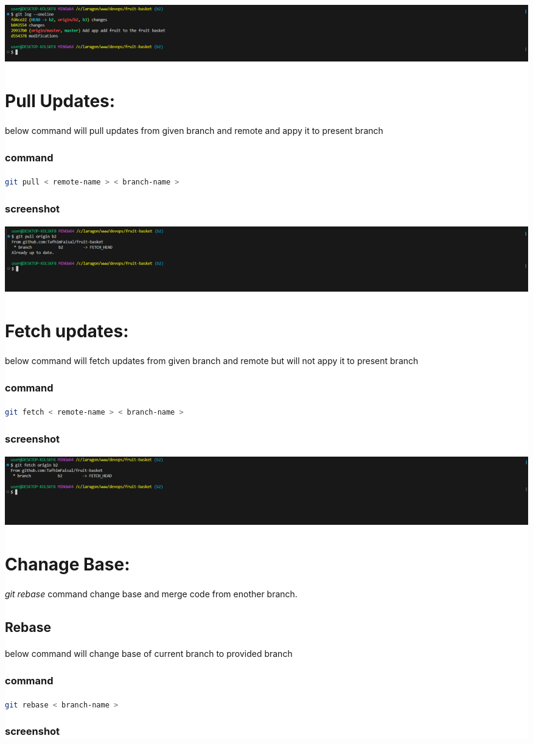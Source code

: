 ![git log --oneline](screenshots/git_log_one_line.png)


# Pull Updates:
below command will pull updates from given branch and remote and appy it to present branch
### command
```bash
git pull < remote-name > < branch-name >
```
### screenshot
![git pull < remote-name > < branch-name >](screenshots/git_pull_remote_branch.png)


# Fetch updates:
below command will fetch updates from given branch and remote but will not appy it to present branch
### command
```bash
git fetch < remote-name > < branch-name >
```
### screenshot
![git fetch < remote-name > < branch-name >](screenshots/git_fetch.png)


# Chanage Base:
*git rebase* command change base and merge code from enother branch.

## Rebase
below command will change base of current branch to provided branch
### command
```bash
git rebase < branch-name >
```
### screenshot